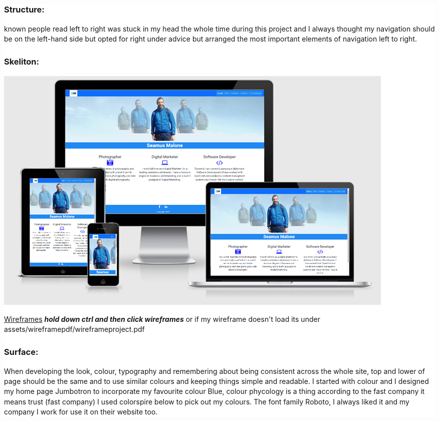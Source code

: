 ### Structure:
known people read left to right was stuck in my head the whole time during this project and I always thought my navigation should be on the left-hand side but opted for right under advice but arranged the most important elements of navigation left to right.
### Skeliton:

![website mocks](assets/images/seamusmalonepage.png) 

[Wireframes](assets/Wireframepdf/wireframeproject.pdf) ***hold down  ctrl and then click wireframes*** or if my wireframe doesn't load its under assets/wireframepdf/wireframeproject.pdf

### Surface:
When developing the look, colour, typography and remembering about being consistent across the whole site, top and lower of page should be the same and to use similar colours and keeping things simple and readable. I started with colour and I designed my home page Jumbotron to incorporate my favourite colour Blue, colour phycology is a thing according to the fast company it means trust (fast company) I used colorspire below to pick out my colours. The font family Roboto, I always liked it and my company I work for use it on their website too. 

